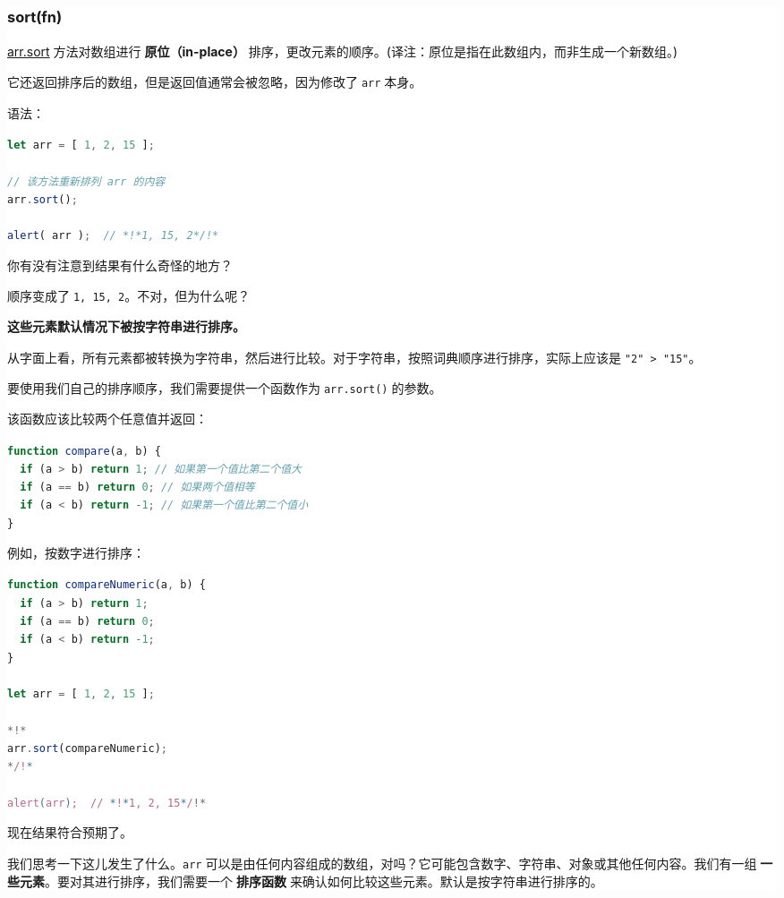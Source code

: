 ### sort(fn)

[arr.sort](mdn:js/Array/sort) 方法对数组进行 **原位（in-place）** 排序，更改元素的顺序。(译注：原位是指在此数组内，而非生成一个新数组。)

它还返回排序后的数组，但是返回值通常会被忽略，因为修改了 `arr` 本身。

语法：

```js run
let arr = [ 1, 2, 15 ];

// 该方法重新排列 arr 的内容
arr.sort();

alert( arr );  // *!*1, 15, 2*/!*
```

你有没有注意到结果有什么奇怪的地方？

顺序变成了 `1, 15, 2`。不对，但为什么呢？

**这些元素默认情况下被按字符串进行排序。**

从字面上看，所有元素都被转换为字符串，然后进行比较。对于字符串，按照词典顺序进行排序，实际上应该是 `"2" > "15"`。

要使用我们自己的排序顺序，我们需要提供一个函数作为 `arr.sort()` 的参数。

该函数应该比较两个任意值并返回：
```js
function compare(a, b) {
  if (a > b) return 1; // 如果第一个值比第二个值大
  if (a == b) return 0; // 如果两个值相等
  if (a < b) return -1; // 如果第一个值比第二个值小
}
```

例如，按数字进行排序：

```js run
function compareNumeric(a, b) {
  if (a > b) return 1;
  if (a == b) return 0;
  if (a < b) return -1;
}

let arr = [ 1, 2, 15 ];

*!*
arr.sort(compareNumeric);
*/!*

alert(arr);  // *!*1, 2, 15*/!*
```

现在结果符合预期了。

我们思考一下这儿发生了什么。`arr` 可以是由任何内容组成的数组，对吗？它可能包含数字、字符串、对象或其他任何内容。我们有一组 **一些元素**。要对其进行排序，我们需要一个 **排序函数** 来确认如何比较这些元素。默认是按字符串进行排序的。


  [Symbol.isConcatSpreadable]: true,